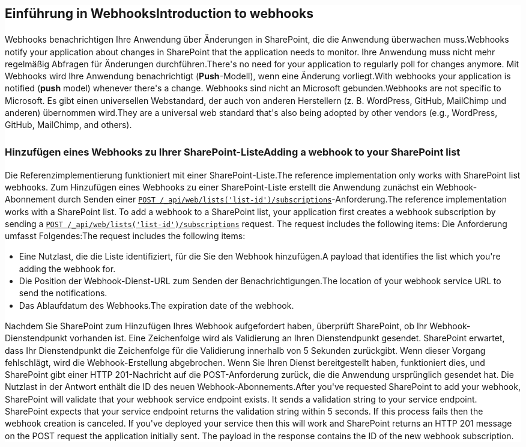 
## <a name="introduction-to-webhooks"></a><span data-ttu-id="caa5e-121">Einführung in Webhooks</span><span class="sxs-lookup"><span data-stu-id="caa5e-121">Introduction to webhooks</span></span>

<span data-ttu-id="caa5e-122">Webhooks benachrichtigen Ihre Anwendung über Änderungen in SharePoint, die die Anwendung überwachen muss.</span><span class="sxs-lookup"><span data-stu-id="caa5e-122">Webhooks notify your application about changes in SharePoint that the application needs to monitor.</span></span> <span data-ttu-id="caa5e-123">Ihre Anwendung muss nicht mehr regelmäßig Abfragen für Änderungen durchführen.</span><span class="sxs-lookup"><span data-stu-id="caa5e-123">There's no need for your application to regularly poll for changes anymore.</span></span> <span data-ttu-id="caa5e-124">Mit Webhooks wird Ihre Anwendung benachrichtigt (**Push**-Modell), wenn eine Änderung vorliegt.</span><span class="sxs-lookup"><span data-stu-id="caa5e-124">With webhooks your application is notified (**push** model) whenever there's a change.</span></span> <span data-ttu-id="caa5e-125">Webhooks sind nicht an Microsoft gebunden.</span><span class="sxs-lookup"><span data-stu-id="caa5e-125">Webhooks are not specific to Microsoft.</span></span> <span data-ttu-id="caa5e-126">Es gibt einen universellen Webstandard, der auch von anderen Herstellern (z. B. WordPress, GitHub, MailChimp und anderen) übernommen wird.</span><span class="sxs-lookup"><span data-stu-id="caa5e-126">They are a universal web standard that's also being adopted by other vendors (e.g., WordPress, GitHub, MailChimp, and others).</span></span>

### <a name="adding-a-webhook-to-your-sharepoint-list"></a><span data-ttu-id="caa5e-127">Hinzufügen eines Webhooks zu Ihrer SharePoint-Liste</span><span class="sxs-lookup"><span data-stu-id="caa5e-127">Adding a webhook to your SharePoint list</span></span>

<span data-ttu-id="caa5e-128">Die Referenzimplementierung funktioniert mit einer SharePoint-Liste.</span><span class="sxs-lookup"><span data-stu-id="caa5e-128">The reference implementation only works with SharePoint list webhooks.</span></span> <span data-ttu-id="caa5e-129">Zum Hinzufügen eines Webhooks zu einer SharePoint-Liste erstellt die Anwendung zunächst ein Webhook-Abonnement durch Senden einer [`POST /_api/web/lists('list-id')/subscriptions`](./lists/create-subscription.md)-Anforderung.</span><span class="sxs-lookup"><span data-stu-id="caa5e-129">The reference implementation works with a SharePoint list. To add a webhook to a SharePoint list, your application first creates a webhook subscription by sending a [`POST /_api/web/lists('list-id')/subscriptions`](./lists/create-subscription.md) request. The request includes the following items:</span></span> <span data-ttu-id="caa5e-130">Die Anforderung umfasst Folgendes:</span><span class="sxs-lookup"><span data-stu-id="caa5e-130">The request includes the following items:</span></span>

* <span data-ttu-id="caa5e-131">Eine Nutzlast, die die Liste identifiziert, für die Sie den Webhook hinzufügen.</span><span class="sxs-lookup"><span data-stu-id="caa5e-131">A payload that identifies the list which you're adding the webhook for.</span></span>
* <span data-ttu-id="caa5e-132">Die Position der Webhook-Dienst-URL zum Senden der Benachrichtigungen.</span><span class="sxs-lookup"><span data-stu-id="caa5e-132">The location of your webhook service URL to send the notifications.</span></span>
* <span data-ttu-id="caa5e-133">Das Ablaufdatum des Webhooks.</span><span class="sxs-lookup"><span data-stu-id="caa5e-133">The expiration date of the webhook.</span></span> 

<span data-ttu-id="caa5e-p106">Nachdem Sie SharePoint zum Hinzufügen Ihres Webhook aufgefordert haben, überprüft SharePoint, ob Ihr Webhook-Dienstendpunkt vorhanden ist. Eine Zeichenfolge wird als Validierung an Ihren Dienstendpunkt gesendet. SharePoint erwartet, dass Ihr Dienstendpunkt die Zeichenfolge für die Validierung innerhalb von 5 Sekunden zurückgibt. Wenn dieser Vorgang fehlschlägt, wird die Webhook-Erstellung abgebrochen. Wenn Sie Ihren Dienst bereitgestellt haben, funktioniert dies, und SharePoint gibt einer HTTP 201-Nachricht auf die POST-Anforderung zurück, die die Anwendung ursprünglich gesendet hat. Die Nutzlast in der Antwort enthält die ID des neuen Webhook-Abonnements.</span><span class="sxs-lookup"><span data-stu-id="caa5e-p106">After you've requested SharePoint to add your webhook, SharePoint will validate that your webhook service endpoint exists. It sends a validation string to your service endpoint. SharePoint expects that your service endpoint returns the validation string within 5 seconds. If this process fails then the webhook creation is canceled. If you've deployed your service then this will work and SharePoint returns an HTTP 201 message on the POST request the application initially sent. The payload in the response contains the ID of the new webhook subscription.</span></span>
